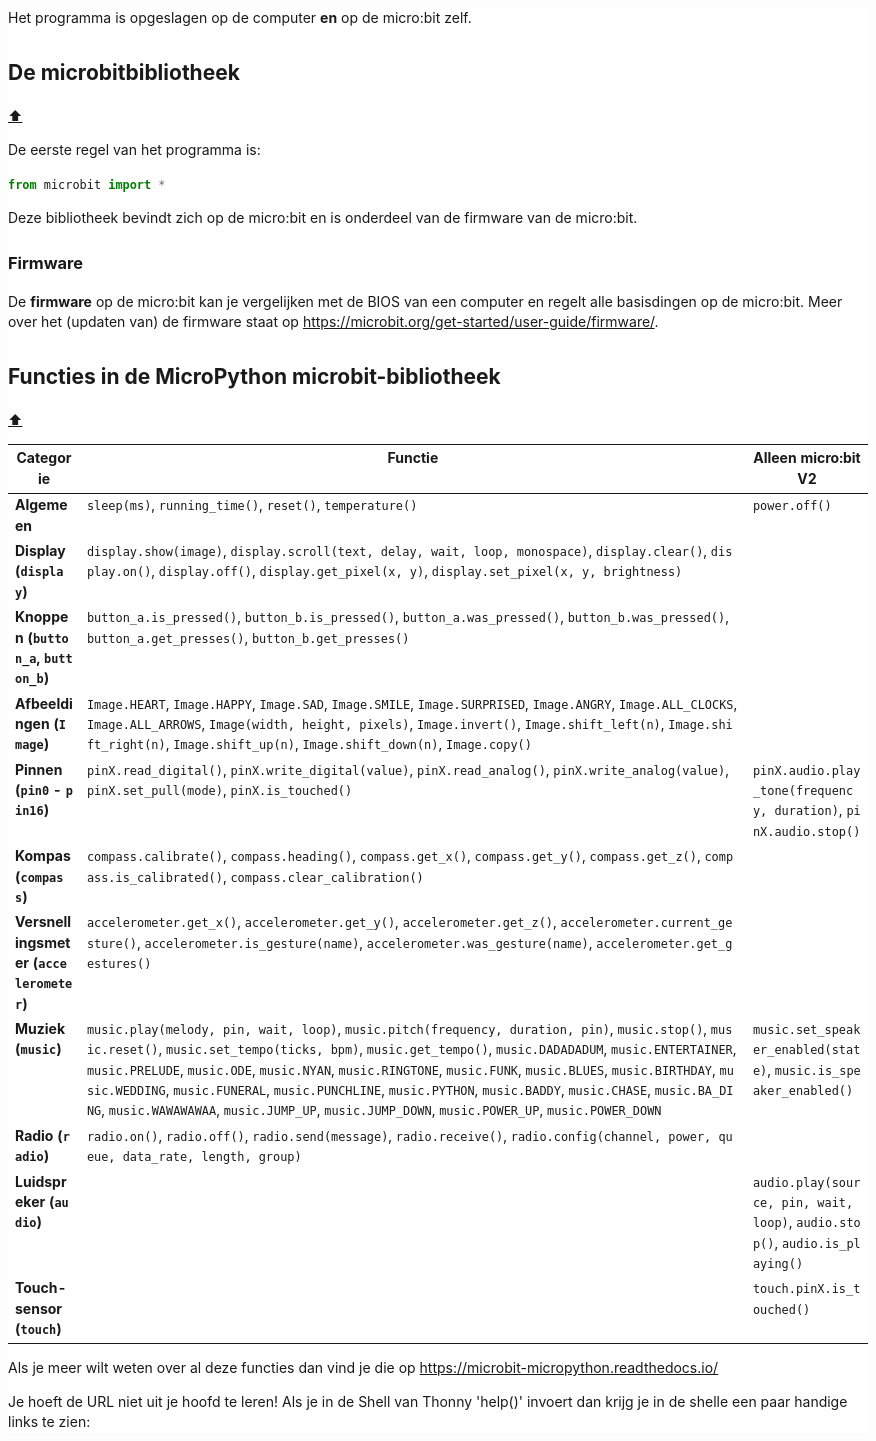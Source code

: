 Het programma is opgeslagen op de computer **en** op de micro:bit zelf.

## De microbitbibliotheek

[⬆️](#inhoud)

De eerste regel van het programma is:
```python
from microbit import *
```
Deze bibliotheek bevindt zich op de micro:bit en is onderdeel van de firmware van de micro:bit.

### Firmware

De **firmware** op de micro:bit kan je vergelijken met de BIOS van een computer en regelt alle basisdingen op de micro:bit. Meer over het (updaten van) de firmware staat op https://microbit.org/get-started/user-guide/firmware/.

## Functies in de MicroPython microbit-bibliotheek

[⬆️](#inhoud)

| **Categorie**              | **Functie** | **Alleen micro:bit V2** |
|----------------------------|------------|-------------------------|
| **Algemeen**               | `sleep(ms)`, `running_time()`, `reset()`, `temperature()` | `power.off()` |
| **Display (`display`)**    | `display.show(image)`, `display.scroll(text, delay, wait, loop, monospace)`, `display.clear()`, `display.on()`, `display.off()`, `display.get_pixel(x, y)`, `display.set_pixel(x, y, brightness)` |  |
| **Knoppen (`button_a`, `button_b`)** | `button_a.is_pressed()`, `button_b.is_pressed()`, `button_a.was_pressed()`, `button_b.was_pressed()`, `button_a.get_presses()`, `button_b.get_presses()` |  |
| **Afbeeldingen (`Image`)** | `Image.HEART`, `Image.HAPPY`, `Image.SAD`, `Image.SMILE`, `Image.SURPRISED`, `Image.ANGRY`, `Image.ALL_CLOCKS`, `Image.ALL_ARROWS`, `Image(width, height, pixels)`, `Image.invert()`, `Image.shift_left(n)`, `Image.shift_right(n)`, `Image.shift_up(n)`, `Image.shift_down(n)`, `Image.copy()` |  |
| **Pinnen (`pin0` - `pin16`)** | `pinX.read_digital()`, `pinX.write_digital(value)`, `pinX.read_analog()`, `pinX.write_analog(value)`, `pinX.set_pull(mode)`, `pinX.is_touched()` | `pinX.audio.play_tone(frequency, duration)`, `pinX.audio.stop()` |
| **Kompas (`compass`)**     | `compass.calibrate()`, `compass.heading()`, `compass.get_x()`, `compass.get_y()`, `compass.get_z()`, `compass.is_calibrated()`, `compass.clear_calibration()` |  |
| **Versnellingsmeter (`accelerometer`)** | `accelerometer.get_x()`, `accelerometer.get_y()`, `accelerometer.get_z()`, `accelerometer.current_gesture()`, `accelerometer.is_gesture(name)`, `accelerometer.was_gesture(name)`, `accelerometer.get_gestures()` |  |
| **Muziek (`music`)**       | `music.play(melody, pin, wait, loop)`, `music.pitch(frequency, duration, pin)`, `music.stop()`, `music.reset()`, `music.set_tempo(ticks, bpm)`, `music.get_tempo()`, `music.DADADADUM`, `music.ENTERTAINER`, `music.PRELUDE`, `music.ODE`, `music.NYAN`, `music.RINGTONE`, `music.FUNK`, `music.BLUES`, `music.BIRTHDAY`, `music.WEDDING`, `music.FUNERAL`, `music.PUNCHLINE`, `music.PYTHON`, `music.BADDY`, `music.CHASE`, `music.BA_DING`, `music.WAWAWAWAA`, `music.JUMP_UP`, `music.JUMP_DOWN`, `music.POWER_UP`, `music.POWER_DOWN` | `music.set_speaker_enabled(state)`, `music.is_speaker_enabled()` |
| **Radio (`radio`)**        | `radio.on()`, `radio.off()`, `radio.send(message)`, `radio.receive()`, `radio.config(channel, power, queue, data_rate, length, group)` |  |
| **Luidspreker (`audio`)**  |  | `audio.play(source, pin, wait, loop)`, `audio.stop()`, `audio.is_playing()` |
| **Touch-sensor (`touch`)** |  | `touch.pinX.is_touched()` |

Als je meer wilt weten over al deze functies dan vind je die op https://microbit-micropython.readthedocs.io/

Je hoeft de URL niet uit je hoofd te leren! Als je in de Shell van Thonny 'help()' invoert dan krijg je in de shelle een paar handige links te zien:
